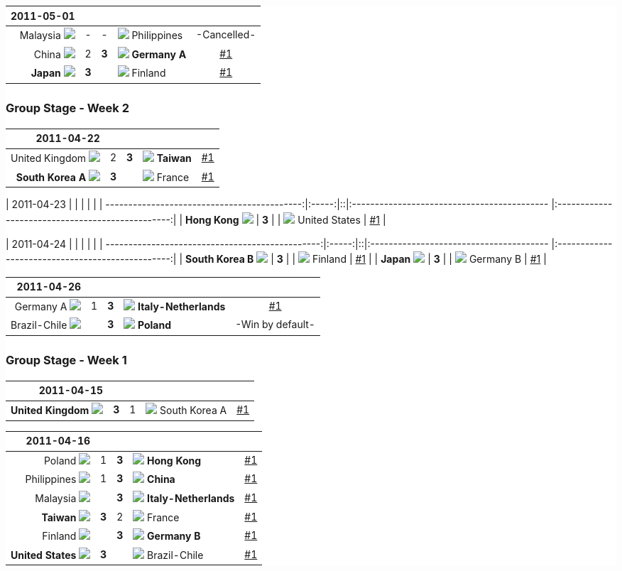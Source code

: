 |                              2011-05-01 |       |       |                                             |                                                  |
| ---------------------------------------:|:-----:|:-----:|:------------------------------------------- |:------------------------------------------------:|
|  Malaysia ![](/wiki/shared/flag/MY.gif) |   -   |   -   | ![](/wiki/shared/flag/PH.gif) Philippines   |                   -Cancelled-                    |
|     China ![](/wiki/shared/flag/CN.gif) |   2   | **3** | ![](/wiki/shared/flag/DE.gif) **Germany A** | [#1](http://osu.ppy.sh/community/matches/633234) |
| **Japan** ![](/wiki/shared/flag/JP.gif) | **3** |       | ![](/wiki/shared/flag/FI.gif) Finland       | [#1](http://osu.ppy.sh/community/matches/633728) |

### Group Stage - Week 2

|                                      2011-04-22 |       |       |                                          |                                                  |
| -----------------------------------------------:|:-----:|:-----:|:---------------------------------------- |:------------------------------------------------:|
|    United Kingdom ![](/wiki/shared/flag/GB.gif) |   2   | **3** | ![](/wiki/shared/flag/TW.gif) **Taiwan** | [#1](http://osu.ppy.sh/community/matches/570806) |
| **South Korea A** ![](/wiki/shared/flag/KR.gif) | **3** |       | ![](/wiki/shared/flag/FR.gif) France     | [#1](http://osu.ppy.sh/community/matches/571429) |

|                                  2011-04-23 |       |  |                                             |                                                  |
| -------------------------------------------:|:-----:|::|:------------------------------------------- |:------------------------------------------------:|
| **Hong Kong** ![](/wiki/shared/flag/HK.gif) | **3** |  | ![](/wiki/shared/flag/US.gif) United States | [#1](http://osu.ppy.sh/community/matches/574922) |

|                                      2011-04-24 |       |  |                                         |                                                  |
| -----------------------------------------------:|:-----:|::|:--------------------------------------- |:------------------------------------------------:|
| **South Korea B** ![](/wiki/shared/flag/KR.gif) | **3** |  | ![](/wiki/shared/flag/FI.gif) Finland   | [#1](http://osu.ppy.sh/community/matches/587957) |
|         **Japan** ![](/wiki/shared/flag/JP.gif) | **3** |  | ![](/wiki/shared/flag/DE.gif) Germany B | [#1](http://osu.ppy.sh/community/matches/588494) |

|                                   2011-04-26 |   |       |                                                       |                                                  |
| --------------------------------------------:|:-:|:-----:|:----------------------------------------------------- |:------------------------------------------------:|
|      Germany A ![](/wiki/shared/flag/DE.gif) | 1 | **3** | ![](/wiki/shared/flag/ITNL.png) **Italy-Netherlands** | [#1](http://osu.ppy.sh/community/matches/602804) |
| Brazil-Chile ![](/wiki/shared/flag/BRCL.png) |   | **3** | ![](/wiki/shared/flag/PL.gif) **Poland**              |                 -Win by default-                 |

### Group Stage - Week 1

|                                       2011-04-15 |       |   |                                             |                                                  |
| ------------------------------------------------:|:-----:|:-:|:------------------------------------------- |:------------------------------------------------:|
| **United Kingdom** ![](/wiki/shared/flag/GB.gif) | **3** | 1 | ![](/wiki/shared/flag/KR.gif) South Korea A | [#1](http://osu.ppy.sh/community/matches/528963) |

|                                      2011-04-16 |       |       |                                                       |                                                  |
| -----------------------------------------------:|:-----:|:-----:|:----------------------------------------------------- |:------------------------------------------------:|
|            Poland ![](/wiki/shared/flag/PL.gif) |   1   | **3** | ![](/wiki/shared/flag/HK.gif) **Hong Kong**           | [#1](http://osu.ppy.sh/community/matches/534263) |
|       Philippines ![](/wiki/shared/flag/PH.gif) |   1   | **3** | ![](/wiki/shared/flag/CN.gif) **China**               | [#1](http://osu.ppy.sh/community/matches/534652) |
|          Malaysia ![](/wiki/shared/flag/MY.gif) |       | **3** | ![](/wiki/shared/flag/ITNL.png) **Italy-Netherlands** | [#1](http://osu.ppy.sh/community/matches/535028) |
|        **Taiwan** ![](/wiki/shared/flag/TW.gif) | **3** |   2   | ![](/wiki/shared/flag/FR.gif) France                  | [#1](http://osu.ppy.sh/community/matches/535848) |
|           Finland ![](/wiki/shared/flag/FI.gif) |       | **3** | ![](/wiki/shared/flag/DE.gif) **Germany B**           | [#1](http://osu.ppy.sh/community/matches/537311) |
| **United States** ![](/wiki/shared/flag/US.gif) | **3** |       | ![](/wiki/shared/flag/BRCL.png) Brazil-Chile          | [#1](http://osu.ppy.sh/community/matches/538664) |
